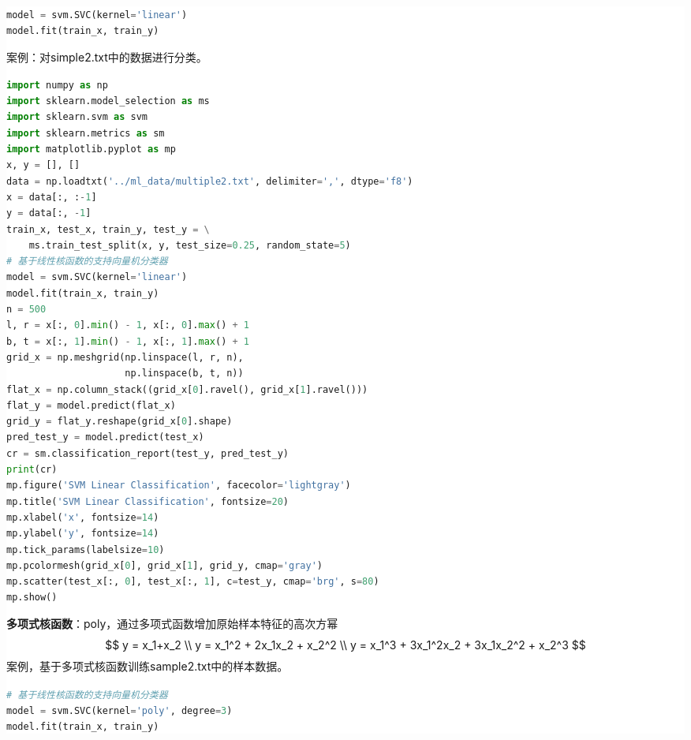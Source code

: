    ```python
   model = svm.SVC(kernel='linear')
   model.fit(train_x, train_y)
   ```

   案例：对simple2.txt中的数据进行分类。

   ```python
   import numpy as np
   import sklearn.model_selection as ms
   import sklearn.svm as svm
   import sklearn.metrics as sm
   import matplotlib.pyplot as mp
   x, y = [], []
   data = np.loadtxt('../ml_data/multiple2.txt', delimiter=',', dtype='f8')
   x = data[:, :-1]
   y = data[:, -1]
   train_x, test_x, train_y, test_y = \
       ms.train_test_split(x, y, test_size=0.25, random_state=5)
   # 基于线性核函数的支持向量机分类器
   model = svm.SVC(kernel='linear')
   model.fit(train_x, train_y)
   n = 500
   l, r = x[:, 0].min() - 1, x[:, 0].max() + 1
   b, t = x[:, 1].min() - 1, x[:, 1].max() + 1
   grid_x = np.meshgrid(np.linspace(l, r, n),
                        np.linspace(b, t, n))
   flat_x = np.column_stack((grid_x[0].ravel(), grid_x[1].ravel()))    
   flat_y = model.predict(flat_x)
   grid_y = flat_y.reshape(grid_x[0].shape)
   pred_test_y = model.predict(test_x)
   cr = sm.classification_report(test_y, pred_test_y)
   print(cr)
   mp.figure('SVM Linear Classification', facecolor='lightgray')
   mp.title('SVM Linear Classification', fontsize=20)
   mp.xlabel('x', fontsize=14)
   mp.ylabel('y', fontsize=14)
   mp.tick_params(labelsize=10)
   mp.pcolormesh(grid_x[0], grid_x[1], grid_y, cmap='gray')
   mp.scatter(test_x[:, 0], test_x[:, 1], c=test_y, cmap='brg', s=80)
   mp.show()
   ```

   **多项式核函数**：poly，通过多项式函数增加原始样本特征的高次方幂
   $$
   y = x_1+x_2 \\
   y = x_1^2 + 2x_1x_2 + x_2^2 \\
   y = x_1^3 + 3x_1^2x_2 + 3x_1x_2^2 + x_2^3
   $$
   案例，基于多项式核函数训练sample2.txt中的样本数据。

   ```python
   # 基于线性核函数的支持向量机分类器
   model = svm.SVC(kernel='poly', degree=3)
   model.fit(train_x, train_y)
   ```

